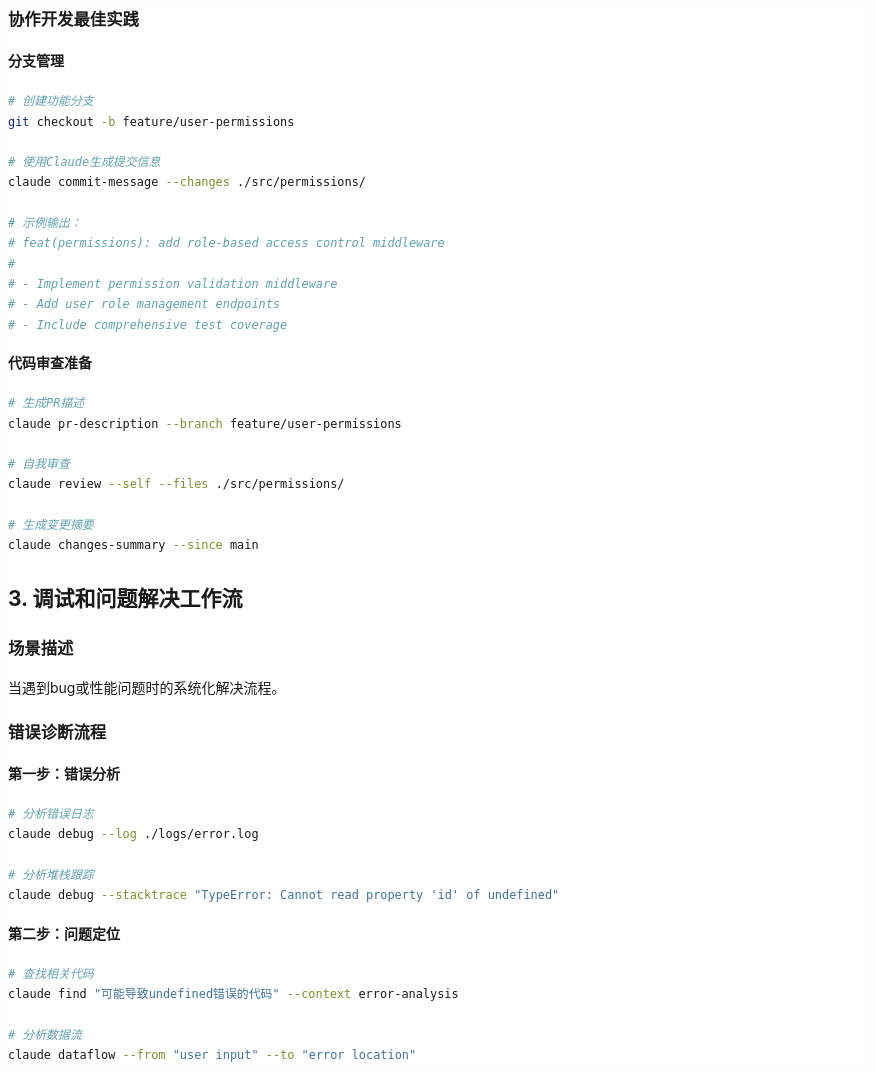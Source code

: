 ### 协作开发最佳实践

#### 分支管理
```bash
# 创建功能分支
git checkout -b feature/user-permissions

# 使用Claude生成提交信息
claude commit-message --changes ./src/permissions/

# 示例输出：
# feat(permissions): add role-based access control middleware
# 
# - Implement permission validation middleware
# - Add user role management endpoints
# - Include comprehensive test coverage
```

#### 代码审查准备
```bash
# 生成PR描述
claude pr-description --branch feature/user-permissions

# 自我审查
claude review --self --files ./src/permissions/

# 生成变更摘要
claude changes-summary --since main
```

## 3. 调试和问题解决工作流

### 场景描述
当遇到bug或性能问题时的系统化解决流程。

### 错误诊断流程

#### 第一步：错误分析
```bash
# 分析错误日志
claude debug --log ./logs/error.log

# 分析堆栈跟踪
claude debug --stacktrace "TypeError: Cannot read property 'id' of undefined"
```

#### 第二步：问题定位
```bash
# 查找相关代码
claude find "可能导致undefined错误的代码" --context error-analysis

# 分析数据流
claude dataflow --from "user input" --to "error location"
```
